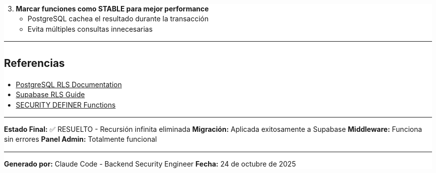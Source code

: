 3. **Marcar funciones como STABLE para mejor performance**
   - PostgreSQL cachea el resultado durante la transacción
   - Evita múltiples consultas innecesarias

---

## Referencias

- [PostgreSQL RLS Documentation](https://www.postgresql.org/docs/current/ddl-rowsecurity.html)
- [Supabase RLS Guide](https://supabase.com/docs/guides/auth/row-level-security)
- [SECURITY DEFINER Functions](https://www.postgresql.org/docs/current/sql-createfunction.html)

---

**Estado Final:** ✅ RESUELTO - Recursión infinita eliminada
**Migración:** Aplicada exitosamente a Supabase
**Middleware:** Funciona sin errores
**Panel Admin:** Totalmente funcional

---

**Generado por:** Claude Code - Backend Security Engineer
**Fecha:** 24 de octubre de 2025
